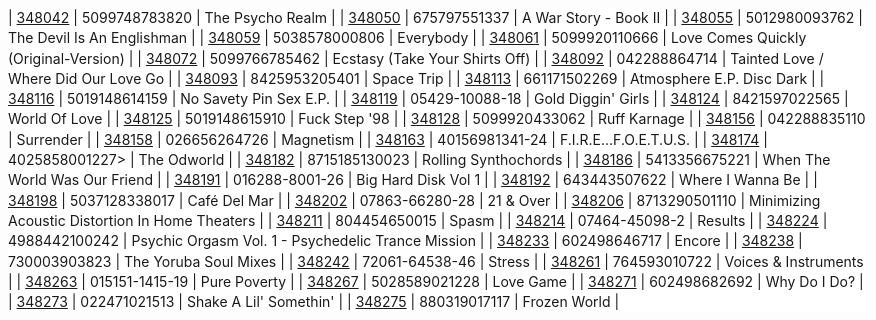 | [348042](https://www.discogs.com/release/348042) | 5099748783820 | The Psycho Realm |
| [348050](https://www.discogs.com/release/348050) | 675797551337 | A War Story - Book II |
| [348055](https://www.discogs.com/release/348055) | 5012980093762 | The Devil Is An Englishman |
| [348059](https://www.discogs.com/release/348059) | 5038578000806 | Everybody |
| [348061](https://www.discogs.com/release/348061) | 5099920110666 | Love Comes Quickly (Original-Version) |
| [348072](https://www.discogs.com/release/348072) | 5099766785462 | Ecstasy (Take Your Shirts Off) |
| [348092](https://www.discogs.com/release/348092) | 042288864714 | Tainted Love / Where Did Our Love Go |
| [348093](https://www.discogs.com/release/348093) | 8425953205401 | Space Trip |
| [348113](https://www.discogs.com/release/348113) | 661171502269 | Atmosphere E.P. Disc Dark |
| [348116](https://www.discogs.com/release/348116) | 5019148614159 | No Savety Pin Sex E.P. |
| [348119](https://www.discogs.com/release/348119) | 05429-10088-18 | Gold Diggin' Girls |
| [348124](https://www.discogs.com/release/348124) | 8421597022565 | World Of Love |
| [348125](https://www.discogs.com/release/348125) | 5019148615910 | Fuck Step '98 |
| [348128](https://www.discogs.com/release/348128) | 5099920433062 | Ruff Karnage |
| [348156](https://www.discogs.com/release/348156) | 042288835110 | Surrender |
| [348158](https://www.discogs.com/release/348158) | 026656264726 | Magnetism |
| [348163](https://www.discogs.com/release/348163) | 40156981341-24 | F.I.R.E...F.O.E.T.U.S. |
| [348174](https://www.discogs.com/release/348174) | 4025858001227> | The Odworld |
| [348182](https://www.discogs.com/release/348182) | 8715185130023 | Rolling Synthochords |
| [348186](https://www.discogs.com/release/348186) | 5413356675221 | When The World Was Our Friend |
| [348191](https://www.discogs.com/release/348191) | 016288-8001-26 | Big Hard Disk Vol 1 |
| [348192](https://www.discogs.com/release/348192) | 643443507622 | Where I Wanna Be |
| [348198](https://www.discogs.com/release/348198) | 5037128338017 | Café Del Mar |
| [348202](https://www.discogs.com/release/348202) | 07863-66280-28 | 21 & Over |
| [348206](https://www.discogs.com/release/348206) | 8713290501110 | Minimizing Acoustic Distortion In Home Theaters |
| [348211](https://www.discogs.com/release/348211) | 804454650015 | Spasm |
| [348214](https://www.discogs.com/release/348214) | 07464-45098-2 | Results |
| [348224](https://www.discogs.com/release/348224) | 4988442100242 | Psychic Orgasm Vol. 1 - Psychedelic Trance Mission |
| [348233](https://www.discogs.com/release/348233) | 602498646717 | Encore |
| [348238](https://www.discogs.com/release/348238) | 730003903823 | The Yoruba Soul Mixes |
| [348242](https://www.discogs.com/release/348242) | 72061-64538-46 | Stress |
| [348261](https://www.discogs.com/release/348261) | 764593010722 | Voices & Instruments |
| [348263](https://www.discogs.com/release/348263) | 015151-1415-19 | Pure Poverty |
| [348267](https://www.discogs.com/release/348267) | 5028589021228 | Love Game |
| [348271](https://www.discogs.com/release/348271) | 602498682692 | Why Do I Do? |
| [348273](https://www.discogs.com/release/348273) | 022471021513 | Shake A Lil' Somethin' |
| [348275](https://www.discogs.com/release/348275) | 880319017117 | Frozen World |